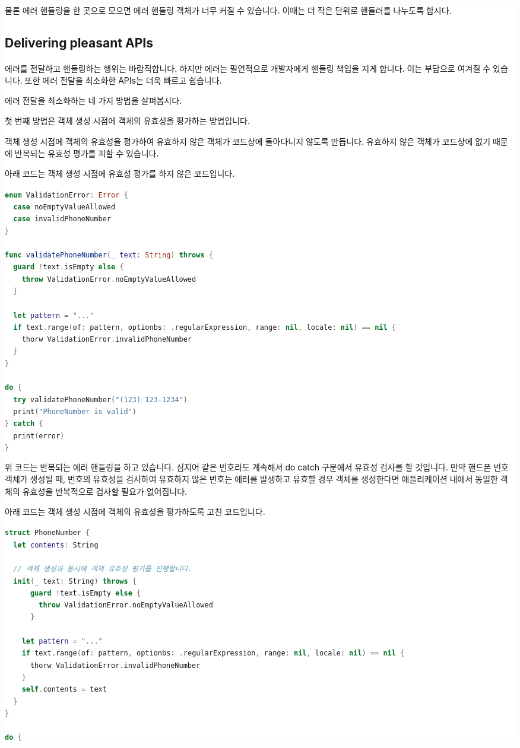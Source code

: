 물론 에러 핸들링을 한 곳으로 모으면 에러 핸들링 객체가 너무 커질 수 있습니다.
이때는 더 작은 단위로 핸들러를 나누도록 합시다.

## Delivering pleasant APIs

에러를 전달하고 핸들링하는 행위는 바람직합니다.
하지만 에러는 필연적으로 개발자에게 핸들링 책임을 지게 합니다. 이는 부담으로 여겨질 수 있습니다.
또한 에러 전달을 최소화한 APIs는 더욱 빠르고 쉽습니다.

에러 전달을 최소화하는 네 가지 방법을 살펴봅시다.

첫 번째 방법은 객체 생성 시점에 객체의 유효성을 평가하는 방법입니다.

객체 생성 시점에 객체의 유효성을 평가하여 유효하지 않은 객체가 코드상에 돌아다니지 않도록 만듭니다.
유효하지 않은 객체가 코드상에 없기 때문에 반복되는 유효성 평가를 피할 수 있습니다.

아래 코드는 객체 생성 시점에 유효성 평가를 하지 않은 코드입니다.

```swift
enum ValidationError: Error {
  case noEmptyValueAllowed
  case invalidPhoneNumber
}

func validatePhoneNumber(_ text: String) throws {
  guard !text.isEmpty else {
    throw ValidationError.noEmptyValueAllowed
  }

  let pattern = "..."
  if text.range(of: pattern, optionbs: .regularExpression, range: nil, locale: nil) == nil {
    thorw ValidationError.invalidPhoneNumber
  }
}

do {
  try validatePhoneNumber("(123) 123-1234")
  print("PhoneNumber is valid")
} catch {
  print(error)
}
```

위 코드는 반복되는 에러 핸들링을 하고 있습니다. 심지어 같은 번호라도 계속해서 do catch 구문에서 유효성 검사를 할 것입니다.
만약 핸드폰 번호 객체가 생성될 때, 번호의 유효성을 검사하여 유효하지 않은 번호는 에러를 발생하고 유효할 경우 객체를 생성한다면 애플리케이션 내에서 동일한 객체의 유효성을 반복적으로 검사할 필요가 없어집니다.

아래 코드는 객체 생성 시점에 객체의 유효성을 평가하도록 고친 코드입니다.

```swift
struct PhoneNumber {
  let contents: String

  // 객체 생성과 동시에 객체 유효성 평가를 진행합니다.
  init(_ text: String) throws {
      guard !text.isEmpty else {
        throw ValidationError.noEmptyValueAllowed
      }

    let pattern = "..."
    if text.range(of: pattern, optionbs: .regularExpression, range: nil, locale: nil) == nil {
      thorw ValidationError.invalidPhoneNumber
    }
    self.contents = text
  }
}

do {
```